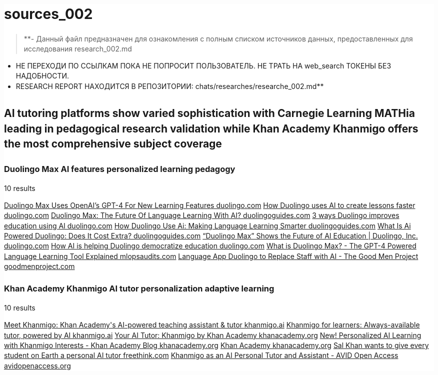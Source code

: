 # sources_002

> **- Данный файл предназначен для ознакомления с полным списком источников данных, предоставленных для исследования research_002.md
- НЕ ПЕРЕХОДИ ПО ССЫЛКАМ ПОКА НЕ ПОПРОСИТ ПОЛЬЗОВАТЕЛЬ. НЕ ТРАТЬ НА web_search ТОКЕНЫ БЕЗ НАДОБНОСТИ.
- RESEARCH REPORT НАХОДИТСЯ В РЕПОЗИТОРИИ: chats/researches/researche_002.md**
> 

## AI tutoring platforms show varied sophistication with Carnegie Learning MATHia leading in pedagogical research validation while Khan Academy Khanmigo offers the most comprehensive subject coverage

### Duolingo Max AI features personalized learning pedagogy
10 results

[Duolingo Max Uses OpenAI’s GPT-4 For New Learning Features
duolingo.com](https://blog.duolingo.com/duolingo-max/)
[How Duolingo uses AI to create lessons faster
duolingo.com](https://blog.duolingo.com/large-language-model-duolingo-lessons/)
[Duolingo Max: The Future Of Language Learning With AI?
duolingoguides.com](https://duolingoguides.com/duolingo-max/)
[3 ways Duolingo improves education using AI
duolingo.com](https://blog.duolingo.com/ai-improves-education/)
[How Duolingo Use Ai: Making Language Learning Smarter
duolingoguides.com](https://duolingoguides.com/how-duolingo-use-ai/)
[What Is Ai Powered Duolingo: Does It Cost Extra?
duolingoguides.com](https://duolingoguides.com/what-is-ai-powered-duolingo/)
[“Duolingo Max” Shows the Future of AI Education | Duolingo, Inc.
duolingo.com](https://investors.duolingo.com/news-releases/news-release-details/duolingo-max-shows-future-ai-education)
[How AI is helping Duolingo democratize education
duolingo.com](https://blog.duolingo.com/ai-democratize-education/)
[What is Duolingo Max? - The GPT-4 Powered Language Learning Tool Explained
mlopsaudits.com](https://www.mlopsaudits.com/blog/what-is-duolingo-max-the-gpt-4-powered-language-learning-tool-explained)
[Language App Duolingo to Replace Staff with AI - The Good Men Project
goodmenproject.com](https://goodmenproject.com/technology/language-app-duolingo-to-replace-staff-with-ai/)

### Khan Academy Khanmigo AI tutor personalization adaptive learning
10 results

[Meet Khanmigo: Khan Academy's AI-powered teaching assistant & tutor
khanmigo.ai](https://www.khanmigo.ai/)
[Khanmigo for learners: Always-available tutor, powered by AI
khanmigo.ai](https://www.khanmigo.ai/learners)
[Your AI Tutor: Khanmigo by Khan Academy
khanacademy.org](https://blog.khanacademy.org/khanmigo-lite/)
[New! Personalized AI Learning with Khanmigo Interests - Khan Academy Blog
khanacademy.org](https://blog.khanacademy.org/new-khanmigo-interests/)
[Khan Academy
khanacademy.org](https://www.khanacademy.org/college-careers-more/khanmigo-for-students/x5443352261243283:introducing-khanmigo/x5443352261243283:getting-started-with-khanmigo/v/khanmigo-for-students-what-is-khanmigo-and-how-does-it-work)
[Sal Khan wants to give every student on Earth a personal AI tutor
freethink.com](https://www.freethink.com/consumer-tech/khanmigo-ai-tutor)
[Khanmigo as an AI Personal Tutor and Assistant - AVID Open Access
avidopenaccess.org](https://avidopenaccess.org/resource/khanmigo-as-an-ai-personal-tutor-and-assistant/)